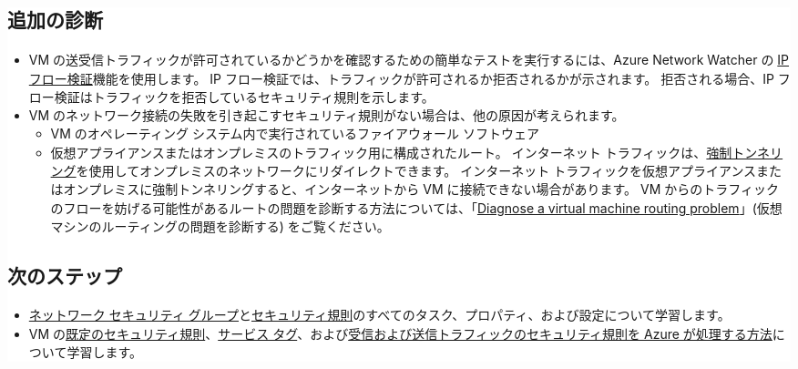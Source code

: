 ## <a name="additional-diagnosis"></a>追加の診断

* VM の送受信トラフィックが許可されているかどうかを確認するための簡単なテストを実行するには、Azure Network Watcher の [IP フロー検証](../network-watcher/diagnose-vm-network-traffic-filtering-problem.md)機能を使用します。 IP フロー検証では、トラフィックが許可されるか拒否されるかが示されます。 拒否される場合、IP フロー検証はトラフィックを拒否しているセキュリティ規則を示します。
* VM のネットワーク接続の失敗を引き起こすセキュリティ規則がない場合は、他の原因が考えられます。
  * VM のオペレーティング システム内で実行されているファイアウォール ソフトウェア
  * 仮想アプライアンスまたはオンプレミスのトラフィック用に構成されたルート。 インターネット トラフィックは、[強制トンネリング](../vpn-gateway/vpn-gateway-forced-tunneling-rm.md?toc=%2fazure%2fvirtual-network%2ftoc.json)を使用してオンプレミスのネットワークにリダイレクトできます。 インターネット トラフィックを仮想アプライアンスまたはオンプレミスに強制トンネリングすると、インターネットから VM に接続できない場合があります。 VM からのトラフィックのフローを妨げる可能性があるルートの問題を診断する方法については、「[Diagnose a virtual machine routing problem](diagnose-network-routing-problem.md)」(仮想マシンのルーティングの問題を診断する) をご覧ください。

## <a name="next-steps"></a>次のステップ

- [ネットワーク セキュリティ グループ](manage-network-security-group.md#work-with-network-security-groups)と[セキュリティ規則](manage-network-security-group.md#work-with-security-rules)のすべてのタスク、プロパティ、および設定について学習します。
- VM の[既定のセキュリティ規則](security-overview.md#default-security-rules)、[サービス タグ](security-overview.md#service-tags)、および[受信および送信トラフィックのセキュリティ規則を Azure が処理する方法](security-overview.md#network-security-groups)について学習します。
